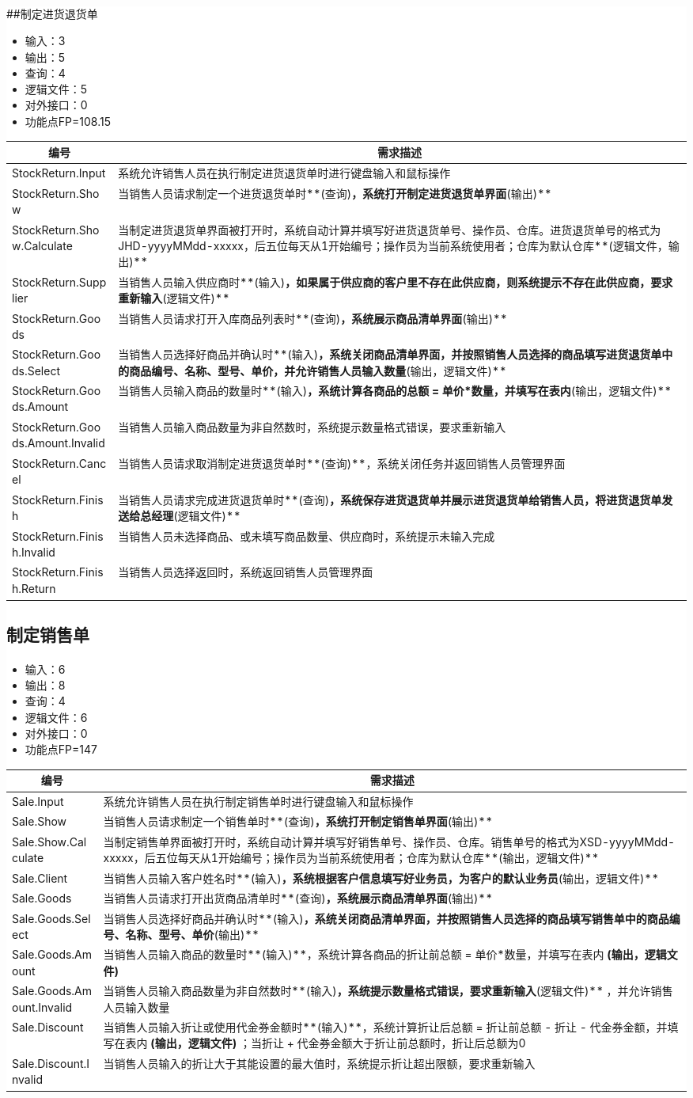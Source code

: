 


##制定进货退货单

- 输入：3
- 输出：5
- 查询：4
- 逻辑文件：5
- 对外接口：0
- 功能点FP=108.15

| 编号                               | 需求描述                                     |
| -------------------------------- | ---------------------------------------- |
| StockReturn.Input                | 系统允许销售人员在执行制定进货退货单时进行键盘输入和鼠标操作           |
| StockReturn.Show                 | 当销售人员请求制定一个进货退货单时**(查询)**，系统打开制定进货退货单界面**(输出)** |
| StockReturn.Show.Calculate       | 当制定进货退货单界面被打开时，系统自动计算并填写好进货退货单号、操作员、仓库。进货退货单号的格式为JHD-yyyyMMdd-xxxxx，后五位每天从1开始编号；操作员为当前系统使用者；仓库为默认仓库**(逻辑文件，输出)** |
| StockReturn.Supplier             | 当销售人员输入供应商时**(输入)**，如果属于供应商的客户里不存在此供应商，则系统提示不存在此供应商，要求重新输入**(逻辑文件)** |
| StockReturn.Goods                | 当销售人员请求打开入库商品列表时**(查询)**，系统展示商品清单界面**(输出)** |
| StockReturn.Goods.Select         | 当销售人员选择好商品并确认时**(输入)**，系统关闭商品清单界面，并按照销售人员选择的商品填写进货退货单中的商品编号、名称、型号、单价，并允许销售人员输入数量**(输出，逻辑文件)** |
| StockReturn.Goods.Amount         | 当销售人员输入商品的数量时**(输入)**，系统计算各商品的总额 = 单价*数量，并填写在表内**(输出，逻辑文件)** |
| StockReturn.Goods.Amount.Invalid | 当销售人员输入商品数量为非自然数时，系统提示数量格式错误，要求重新输入      |
| StockReturn.Cancel               | 当销售人员请求取消制定进货退货单时**(查询)**，系统关闭任务并返回销售人员管理界面 |
| StockReturn.Finish               | 当销售人员请求完成进货退货单时**(查询)**，系统保存进货退货单并展示进货退货单给销售人员，将进货退货单发送给总经理**(逻辑文件)** |
| StockReturn.Finish.Invalid       | 当销售人员未选择商品、或未填写商品数量、供应商时，系统提示未输入完成       |
| StockReturn.Finish.Return        | 当销售人员选择返回时，系统返回销售人员管理界面                  |




## 制定销售单

- 输入：6
- 输出：8
- 查询：4
- 逻辑文件：6
- 对外接口：0
- 功能点FP=147

| 编号                        | 需求描述                                     |
| ------------------------- | ---------------------------------------- |
| Sale.Input                | 系统允许销售人员在执行制定销售单时进行键盘输入和鼠标操作             |
| Sale.Show                 | 当销售人员请求制定一个销售单时**(查询)**，系统打开制定销售单界面**(输出)** |
| Sale.Show.Calculate       | 当制定销售单界面被打开时，系统自动计算并填写好销售单号、操作员、仓库。销售单号的格式为XSD-yyyyMMdd-xxxxx，后五位每天从1开始编号；操作员为当前系统使用者；仓库为默认仓库**(输出，逻辑文件)** |
| Sale.Client               | 当销售人员输入客户姓名时**(输入)**，系统根据客户信息填写好业务员，为客户的默认业务员**(输出，逻辑文件)** |
| Sale.Goods                | 当销售人员请求打开出货商品清单时**(查询)**，系统展示商品清单界面**(输出)** |
| Sale.Goods.Select         | 当销售人员选择好商品并确认时**(输入)**，系统关闭商品清单界面，并按照销售人员选择的商品填写销售单中的商品编号、名称、型号、单价**(输出)** |
| Sale.Goods.Amount         | 当销售人员输入商品的数量时**(输入)**，系统计算各商品的折让前总额 = 单价*数量，并填写在表内 **(输出，逻辑文件)** |
| Sale.Goods.Amount.Invalid | 当销售人员输入商品数量为非自然数时**(输入)**，系统提示数量格式错误，要求重新输入**(逻辑文件)** ，并允许销售人员输入数量 |
| Sale.Discount             | 当销售人员输入折让或使用代金券金额时**(输入)**，系统计算折让后总额 = 折让前总额 - 折让 - 代金券金额，并填写在表内 **(输出，逻辑文件)** ；当折让 + 代金券金额大于折让前总额时，折让后总额为0 |
| Sale.Discount.Invalid     | 当销售人员输入的折让大于其能设置的最大值时，系统提示折让超出限额，要求重新输入  |